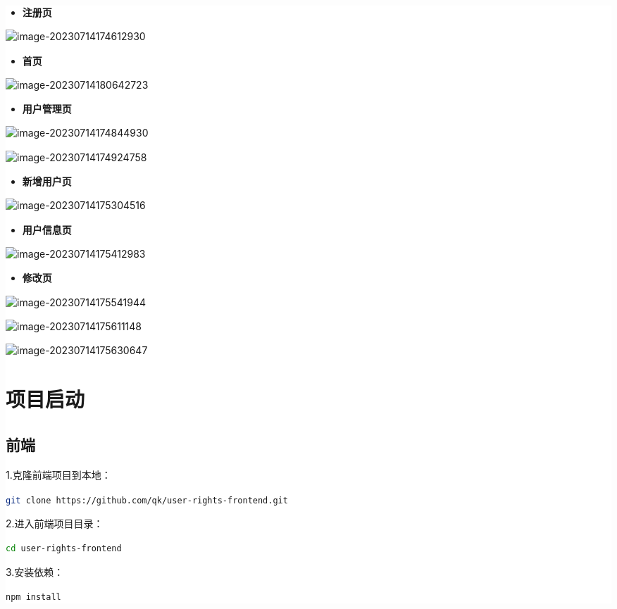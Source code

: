- **注册页**

![image-20230714174612930](https://img.qk.cn/image-20230714174612930.png)

- **首页**

![image-20230714180642723](https://img.qk.cn/image-20230714180642723.png)

- **用户管理页**

![image-20230714174844930](https://img.qk.cn/image-20230714174844930.png)



![image-20230714174924758](https://img.qk.cn/image-20230714174924758.png)

- **新增用户页**

![image-20230714175304516](https://img.qk.cn/image-20230714175304516.png)

- **用户信息页**

![image-20230714175412983](https://img.qk.cn/image-20230714175412983.png)

- **修改页**

![image-20230714175541944](https://img.qk.cn/image-20230714175541944.png)



![image-20230714175611148](https://img.qk.cn/image-20230714175611148.png)



![image-20230714175630647](https://img.qk.cn/image-20230714175630647.png)

# 项目启动

## 前端

1.克隆前端项目到本地：

```bash
git clone https://github.com/qk/user-rights-frontend.git
```

2.进入前端项目目录：

```bash
cd user-rights-frontend
```

3.安装依赖：

```bash
npm install
```
